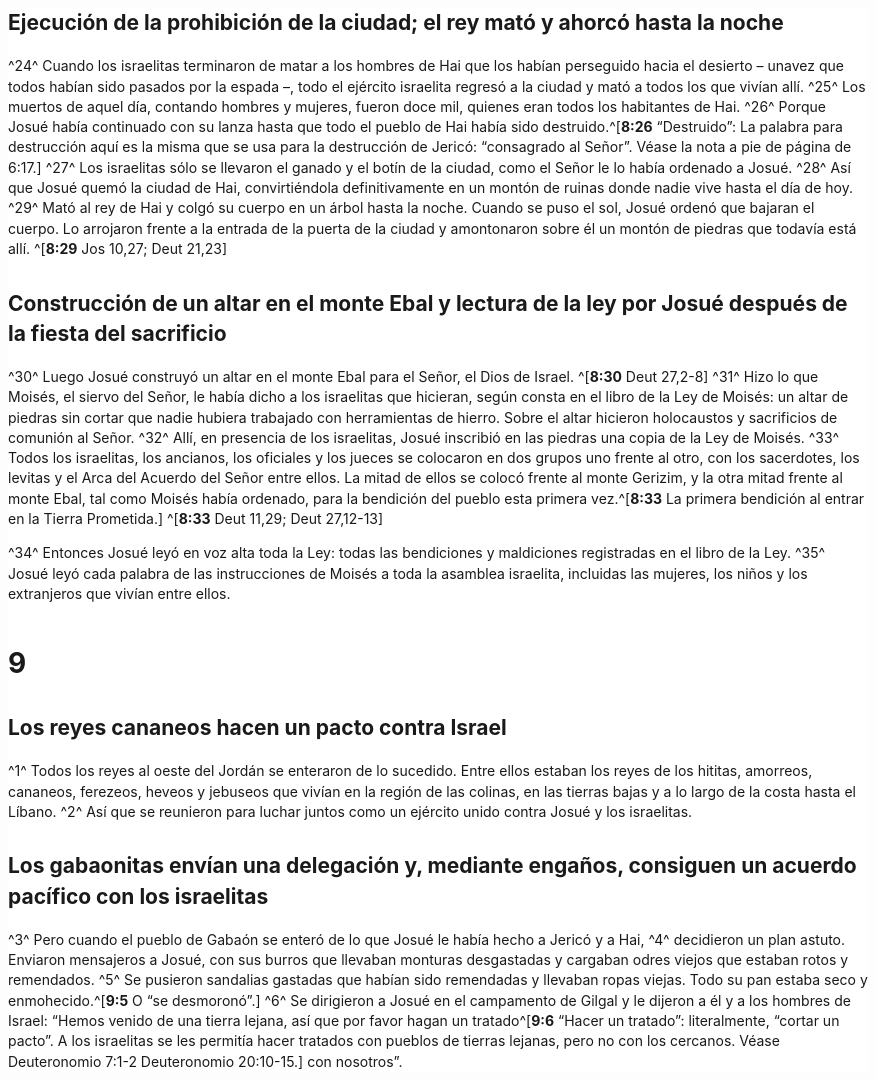 ## Ejecución de la prohibición de la ciudad; el rey mató y ahorcó hasta la noche
^24^ Cuando los israelitas terminaron de matar a los hombres de Hai que los habían perseguido hacia el desierto – unavez que todos habían sido pasados por la espada –, todo el ejército israelita regresó a la ciudad y mató a todos los que vivían allí. ^25^ Los muertos de aquel día, contando hombres y mujeres, fueron doce mil, quienes eran todos los habitantes de Hai. ^26^ Porque Josué había continuado con su lanza hasta que todo el pueblo de Hai había sido destruido.^[**8:26** “Destruido”: La palabra para destrucción aquí es la misma que se usa para la destrucción de Jericó: “consagrado al Señor”. Véase la nota a pie de página de 6:17.] ^27^ Los israelitas sólo se llevaron el ganado y el botín de la ciudad, como el Señor le lo había ordenado a Josué. ^28^ Así que Josué quemó la ciudad de Hai, convirtiéndola definitivamente en un montón de ruinas donde nadie vive hasta el día de hoy. ^29^ Mató al rey de Hai y colgó su cuerpo en un árbol hasta la noche. Cuando se puso el sol, Josué ordenó que bajaran el cuerpo. Lo arrojaron frente a la entrada de la puerta de la ciudad y amontonaron sobre él un montón de piedras que todavía está allí. ^[**8:29** Jos 10,27; Deut 21,23] 
 

## Construcción de un altar en el monte Ebal y lectura de la ley por Josué después de la fiesta del sacrificio
^30^ Luego Josué construyó un altar en el monte Ebal para el Señor, el Dios de Israel. ^[**8:30** Deut 27,2-8] ^31^ Hizo lo que Moisés, el siervo del Señor, le había dicho a los israelitas que hicieran, según consta en el libro de la Ley de Moisés: un altar de piedras sin cortar que nadie hubiera trabajado con herramientas de hierro. Sobre el altar hicieron holocaustos y sacrificios de comunión al Señor. ^32^ Allí, en presencia de los israelitas, Josué inscribió en las piedras una copia de la Ley de Moisés. ^33^ Todos los israelitas, los ancianos, los oficiales y los jueces se colocaron en dos grupos uno frente al otro, con los sacerdotes, los levitas y el Arca del Acuerdo del Señor entre ellos. La mitad de ellos se colocó frente al monte Gerizim, y la otra mitad frente al monte Ebal, tal como Moisés había ordenado, para la bendición del pueblo esta primera vez.^[**8:33** La primera bendición al entrar en la Tierra Prometida.] ^[**8:33** Deut 11,29; Deut 27,12-13] 
  

^34^ Entonces Josué leyó en voz alta toda la Ley: todas las bendiciones y maldiciones registradas en el libro de la Ley. ^35^ Josué leyó cada palabra de las instrucciones de Moisés a toda la asamblea israelita, incluidas las mujeres, los niños y los extranjeros que vivían entre ellos.

# 9 
## Los reyes cananeos hacen un pacto contra Israel
^1^ Todos los reyes al oeste del Jordán se enteraron de lo sucedido. Entre ellos estaban los reyes de los hititas, amorreos, cananeos, ferezeos, heveos y jebuseos que vivían en la región de las colinas, en las tierras bajas y a lo largo de la costa hasta el Líbano. ^2^ Así que se reunieron para luchar juntos como un ejército unido contra Josué y los israelitas. 

## Los gabaonitas envían una delegación y, mediante engaños, consiguen un acuerdo pacífico con los israelitas
^3^ Pero cuando el pueblo de Gabaón se enteró de lo que Josué le había hecho a Jericó y a Hai, ^4^ decidieron un plan astuto. Enviaron mensajeros a Josué, con sus burros que llevaban monturas desgastadas y cargaban odres viejos que estaban rotos y remendados. ^5^ Se pusieron sandalias gastadas que habían sido remendadas y llevaban ropas viejas. Todo su pan estaba seco y enmohecido.^[**9:5** O “se desmoronó”.] ^6^ Se dirigieron a Josué en el campamento de Gilgal y le dijeron a él y a los hombres de Israel: “Hemos venido de una tierra lejana, así que por favor hagan un tratado^[**9:6** “Hacer un tratado”: literalmente, “cortar un pacto”. A los israelitas se les permitía hacer tratados con pueblos de tierras lejanas, pero no con los cercanos. Véase Deuteronomio 7:1-2 Deuteronomio 20:10-15.] con nosotros”. 
 